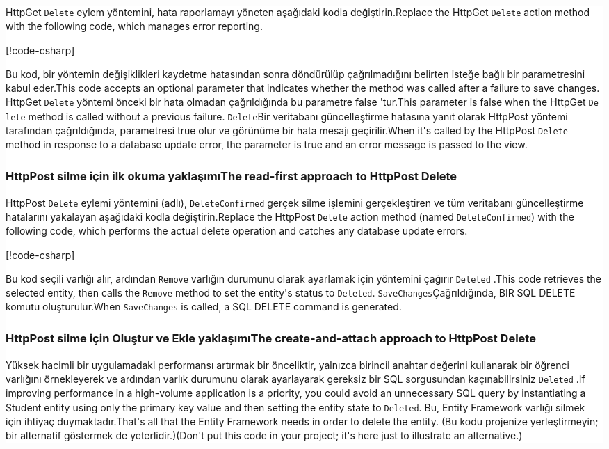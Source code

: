 <span data-ttu-id="2a6b3-264">HttpGet `Delete` eylem yöntemini, hata raporlamayı yöneten aşağıdaki kodla değiştirin.</span><span class="sxs-lookup"><span data-stu-id="2a6b3-264">Replace the HttpGet `Delete` action method with the following code, which manages error reporting.</span></span>

[!code-csharp[](intro/samples/cu/Controllers/StudentsController.cs?name=snippet_DeleteGet&highlight=1,9,16-21)]

<span data-ttu-id="2a6b3-265">Bu kod, bir yöntemin değişiklikleri kaydetme hatasından sonra döndürülüp çağrılmadığını belirten isteğe bağlı bir parametresini kabul eder.</span><span class="sxs-lookup"><span data-stu-id="2a6b3-265">This code accepts an optional parameter that indicates whether the method was called after a failure to save changes.</span></span> <span data-ttu-id="2a6b3-266">HttpGet `Delete` yöntemi önceki bir hata olmadan çağrıldığında bu parametre false 'tur.</span><span class="sxs-lookup"><span data-stu-id="2a6b3-266">This parameter is false when the HttpGet `Delete` method is called without a previous failure.</span></span> <span data-ttu-id="2a6b3-267">`Delete`Bir veritabanı güncelleştirme hatasına yanıt olarak HttpPost yöntemi tarafından çağrıldığında, parametresi true olur ve görünüme bir hata mesajı geçirilir.</span><span class="sxs-lookup"><span data-stu-id="2a6b3-267">When it's called by the HttpPost `Delete` method in response to a database update error, the parameter is true and an error message is passed to the view.</span></span>

### <a name="the-read-first-approach-to-httppost-delete"></a><span data-ttu-id="2a6b3-268">HttpPost silme için ilk okuma yaklaşımı</span><span class="sxs-lookup"><span data-stu-id="2a6b3-268">The read-first approach to HttpPost Delete</span></span>

<span data-ttu-id="2a6b3-269">HttpPost `Delete` eylemi yöntemini (adlı), `DeleteConfirmed` gerçek silme işlemini gerçekleştiren ve tüm veritabanı güncelleştirme hatalarını yakalayan aşağıdaki kodla değiştirin.</span><span class="sxs-lookup"><span data-stu-id="2a6b3-269">Replace the HttpPost `Delete` action method (named `DeleteConfirmed`) with the following code, which performs the actual delete operation and catches any database update errors.</span></span>

[!code-csharp[](intro/samples/cu/Controllers/StudentsController.cs?name=snippet_DeleteWithReadFirst&highlight=6-9,11-12,16-21)]

<span data-ttu-id="2a6b3-270">Bu kod seçili varlığı alır, ardından `Remove` varlığın durumunu olarak ayarlamak için yöntemini çağırır `Deleted` .</span><span class="sxs-lookup"><span data-stu-id="2a6b3-270">This code retrieves the selected entity, then calls the `Remove` method to set the entity's status to `Deleted`.</span></span> <span data-ttu-id="2a6b3-271">`SaveChanges`Çağrıldığında, BIR SQL DELETE komutu oluşturulur.</span><span class="sxs-lookup"><span data-stu-id="2a6b3-271">When `SaveChanges` is called, a SQL DELETE command is generated.</span></span>

### <a name="the-create-and-attach-approach-to-httppost-delete"></a><span data-ttu-id="2a6b3-272">HttpPost silme için Oluştur ve Ekle yaklaşımı</span><span class="sxs-lookup"><span data-stu-id="2a6b3-272">The create-and-attach approach to HttpPost Delete</span></span>

<span data-ttu-id="2a6b3-273">Yüksek hacimli bir uygulamadaki performansı artırmak bir önceliktir, yalnızca birincil anahtar değerini kullanarak bir öğrenci varlığını örnekleyerek ve ardından varlık durumunu olarak ayarlayarak gereksiz bir SQL sorgusundan kaçınabilirsiniz `Deleted` .</span><span class="sxs-lookup"><span data-stu-id="2a6b3-273">If improving performance in a high-volume application is a priority, you could avoid an unnecessary SQL query by instantiating a Student entity using only the primary key value and then setting the entity state to `Deleted`.</span></span> <span data-ttu-id="2a6b3-274">Bu, Entity Framework varlığı silmek için ihtiyaç duymaktadır.</span><span class="sxs-lookup"><span data-stu-id="2a6b3-274">That's all that the Entity Framework needs in order to delete the entity.</span></span> <span data-ttu-id="2a6b3-275">(Bu kodu projenize yerleştirmeyin; bir alternatif göstermek de yeterlidir.)</span><span class="sxs-lookup"><span data-stu-id="2a6b3-275">(Don't put this code in your project; it's here just to illustrate an alternative.)</span></span>
